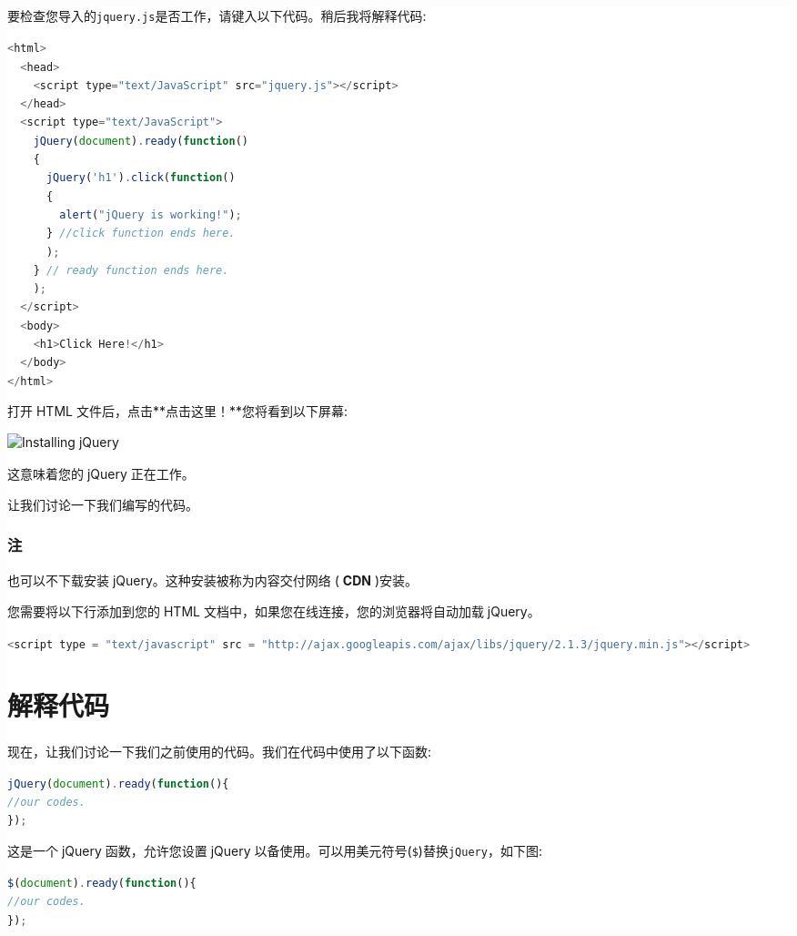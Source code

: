 要检查您导入的`jquery.js`是否工作，请键入以下代码。稍后我将解释代码:

```js
<html>
  <head>
    <script type="text/JavaScript" src="jquery.js"></script>
  </head>
  <script type="text/JavaScript">
    jQuery(document).ready(function()
    {
      jQuery('h1').click(function()
      {
        alert("jQuery is working!");
      } //click function ends here.
      );
    } // ready function ends here.
    );
  </script>
  <body>
    <h1>Click Here!</h1>
  </body>
</html>
```

打开 HTML 文件后，点击**点击这里！**您将看到以下屏幕:

![Installing jQuery](../images/00068.jpeg)

这意味着您的 jQuery 正在工作。

让我们讨论一下我们编写的代码。

### 注

也可以不下载安装 jQuery。这种安装被称为内容交付网络 ( **CDN** )安装。

您需要将以下行添加到您的 HTML 文档中，如果您在线连接，您的浏览器将自动加载 jQuery。

```js
<script type = "text/javascript" src = "http://ajax.googleapis.com/ajax/libs/jquery/2.1.3/jquery.min.js"></script>
```

# 解释代码

现在，让我们讨论一下我们之前使用的代码。我们在代码中使用了以下函数:

```js
jQuery(document).ready(function(){
//our codes. 
});
```

这是一个 jQuery 函数，允许您设置 jQuery 以备使用。可以用美元符号(`$`)替换`jQuery`，如下图:

```js
$(document).ready(function(){
//our codes.
});
```
